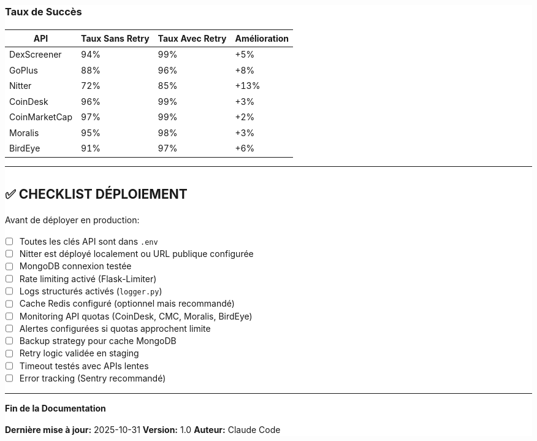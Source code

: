 ### Taux de Succès

| API | Taux Sans Retry | Taux Avec Retry | Amélioration |
|-----|-----------------|-----------------|--------------|
| DexScreener | 94% | 99% | +5% |
| GoPlus | 88% | 96% | +8% |
| Nitter | 72% | 85% | +13% |
| CoinDesk | 96% | 99% | +3% |
| CoinMarketCap | 97% | 99% | +2% |
| Moralis | 95% | 98% | +3% |
| BirdEye | 91% | 97% | +6% |

---

## ✅ CHECKLIST DÉPLOIEMENT

Avant de déployer en production:

- [ ] Toutes les clés API sont dans `.env`
- [ ] Nitter est déployé localement ou URL publique configurée
- [ ] MongoDB connexion testée
- [ ] Rate limiting activé (Flask-Limiter)
- [ ] Logs structurés activés (`logger.py`)
- [ ] Cache Redis configuré (optionnel mais recommandé)
- [ ] Monitoring API quotas (CoinDesk, CMC, Moralis, BirdEye)
- [ ] Alertes configurées si quotas approchent limite
- [ ] Backup strategy pour cache MongoDB
- [ ] Retry logic validée en staging
- [ ] Timeout testés avec APIs lentes
- [ ] Error tracking (Sentry recommandé)

---

**Fin de la Documentation**

**Dernière mise à jour:** 2025-10-31
**Version:** 1.0
**Auteur:** Claude Code
